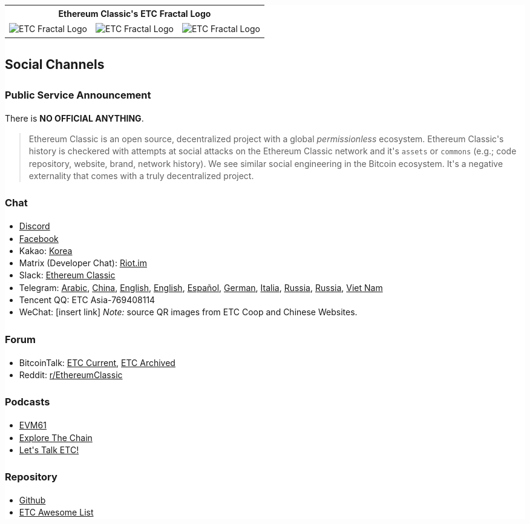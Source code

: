 <table>
  <tbody>
    <tr>
      <th colspan="3">Ethereum Classic's ETC Fractal Logo</th>
    </tr>
    <tr>
      <td><img src="https://github.com/ethereumclassic/Media_Kit/blob/master/Logo_ETC_Fractal/etc_logo_fractal_green.png" alt="ETC Fractal Logo" width="250"/></td>
      <td><img src="https://github.com/ethereumclassic/Media_Kit/blob/master/Logo_ETC_Fractal/etc_logo_fractal_black.png" alt="ETC Fractal Logo" width="250"/></td>
      <td><img src="https://github.com/ethereumclassic/Media_Kit/blob/master/Logo_ETC_Fractal/etc_logo_fractal_white.png" alt="ETC Fractal Logo" width="250"/></td>
    </tr>
  </tbody>
</table>

## Social Channels
### Public Service Announcement
There is **NO OFFICIAL ANYTHING**.
>Ethereum Classic is an open source, decentralized project with a global *permissionless* ecosystem. Ethereum Classic's history is checkered with attempts at social attacks on the Ethereum Classic network and it's `assets` or `commons` (e.g.; code repository, website, brand, network history). We see similar social engineering in the Bitcoin ecosystem. It's a negative externality that comes with a truly decentralized project.

### Chat
- [Discord](https://discordapp.com/invite/HW4GckH)
- [Facebook](https://www.facebook.com/EthereumClassicETC/)
- Kakao: [Korea](https://open.kakao.com/o/gi4uNJ1)
- Matrix (Developer Chat): [Riot.im](https://riot.im/app/#/room/#ecips:matrix.org)
- Slack: [Ethereum Classic](https://ethereumclassic.herokuapp.com/)
- Telegram: [Arabic](https://t.me/EtherClassic_Ar), [China](https://t.me/etczh), [English](https://telegram.me/ethclassic), [English](https://t.me/etcchat), [Español](https://t.me/ethclassicesp), [German](https://t.me/EtherCalssic_de), [Italia](https://t.me/ETC_Italia), [Russia](https://telegram.me/etcrussia), [Russia](https://telegram.me/etcru), [Viet Nam](https://t.me/ETCVietnam)
- Tencent QQ: ETC Asia-769408114
- WeChat: [insert link] *Note:* source QR images from ETC Coop and Chinese Websites.

### Forum
- BitcoinTalk: [ETC Current](https://bitcointalk.org/index.php?topic=5134923), [ETC Archived](https://bitcointalk.org/index.php?topic=1559630.0)
- Reddit: [r/EthereumClassic](https://www.reddit.com/r/EthereumClassic/)

### Podcasts
- [EVM61](https://www.youtube.com/playlist?list=PLiW3acHwcR6LAa_WS5sFWf1S_GquYVeJb)
- [Explore The Chain](https://www.youtube.com/playlist?list=PL8fotqNQa4-UGxH8rCqeHAtOG56OyhZGf)
- [Let's Talk ETC!](https://www.youtube.com/playlist?list=PLKO8sMfwkZQqGH3Ny2OJ_SRcAvSf_0gx5)

### Repository
- [Github](https://github.com/ethereumclassic)
- [ETC Awesome List](https://github.com/ethereumclassic/Awesome-ETC)
